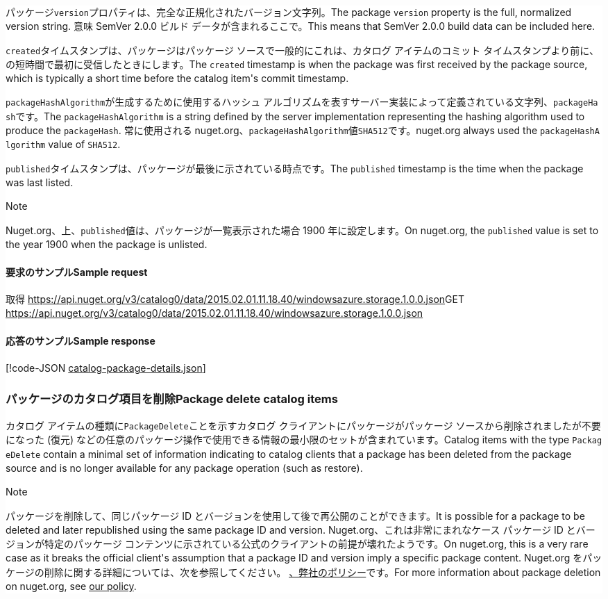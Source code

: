 <span data-ttu-id="3a4c9-396">パッケージ`version`プロパティは、完全な正規化されたバージョン文字列。</span><span class="sxs-lookup"><span data-stu-id="3a4c9-396">The package `version` property is the full, normalized version string.</span></span> <span data-ttu-id="3a4c9-397">意味 SemVer 2.0.0 ビルド データが含まれるここで。</span><span class="sxs-lookup"><span data-stu-id="3a4c9-397">This means that SemVer 2.0.0 build data can be included here.</span></span>

<span data-ttu-id="3a4c9-398">`created`タイムスタンプは、パッケージはパッケージ ソースで一般的にこれは、カタログ アイテムのコミット タイムスタンプより前に、の短時間で最初に受信したときにします。</span><span class="sxs-lookup"><span data-stu-id="3a4c9-398">The `created` timestamp is when the package was first received by the package source, which is typically a short time before the catalog item's commit timestamp.</span></span>

<span data-ttu-id="3a4c9-399">`packageHashAlgorithm`が生成するために使用するハッシュ アルゴリズムを表すサーバー実装によって定義されている文字列、`packageHash`です。</span><span class="sxs-lookup"><span data-stu-id="3a4c9-399">The `packageHashAlgorithm` is a string defined by the server implementation representing the hashing algorithm used to produce the `packageHash`.</span></span> <span data-ttu-id="3a4c9-400">常に使用される nuget.org、`packageHashAlgorithm`値`SHA512`です。</span><span class="sxs-lookup"><span data-stu-id="3a4c9-400">nuget.org always used the `packageHashAlgorithm` value of `SHA512`.</span></span>

<span data-ttu-id="3a4c9-401">`published`タイムスタンプは、パッケージが最後に示されている時点です。</span><span class="sxs-lookup"><span data-stu-id="3a4c9-401">The `published` timestamp is the time when the package was last listed.</span></span>

> [!Note]
> <span data-ttu-id="3a4c9-402">Nuget.org、上、`published`値は、パッケージが一覧表示された場合 1900 年に設定します。</span><span class="sxs-lookup"><span data-stu-id="3a4c9-402">On nuget.org, the `published` value is set to the year 1900 when the package is unlisted.</span></span>

#### <a name="sample-request"></a><span data-ttu-id="3a4c9-403">要求のサンプル</span><span class="sxs-lookup"><span data-stu-id="3a4c9-403">Sample request</span></span>

<span data-ttu-id="3a4c9-404">取得 https://api.nuget.org/v3/catalog0/data/2015.02.01.11.18.40/windowsazure.storage.1.0.0.json</span><span class="sxs-lookup"><span data-stu-id="3a4c9-404">GET https://api.nuget.org/v3/catalog0/data/2015.02.01.11.18.40/windowsazure.storage.1.0.0.json</span></span>

#### <a name="sample-response"></a><span data-ttu-id="3a4c9-405">応答のサンプル</span><span class="sxs-lookup"><span data-stu-id="3a4c9-405">Sample response</span></span>

[!code-JSON [catalog-package-details.json](./_data/catalog-package-details.json)]

### <a name="package-delete-catalog-items"></a><span data-ttu-id="3a4c9-406">パッケージのカタログ項目を削除</span><span class="sxs-lookup"><span data-stu-id="3a4c9-406">Package delete catalog items</span></span>

<span data-ttu-id="3a4c9-407">カタログ アイテムの種類に`PackageDelete`ことを示すカタログ クライアントにパッケージがパッケージ ソースから削除されましたが不要になった (復元) などの任意のパッケージ操作で使用できる情報の最小限のセットが含まれています。</span><span class="sxs-lookup"><span data-stu-id="3a4c9-407">Catalog items with the type `PackageDelete` contain a minimal set of information indicating to catalog clients that a package has been deleted from the package source and is no longer available for any package operation (such as restore).</span></span>

> [!Note]
> <span data-ttu-id="3a4c9-408">パッケージを削除して、同じパッケージ ID とバージョンを使用して後で再公開のことができます。</span><span class="sxs-lookup"><span data-stu-id="3a4c9-408">It is possible for a package to be deleted and later republished using the same package ID and version.</span></span> <span data-ttu-id="3a4c9-409">Nuget.org、これは非常にまれなケース パッケージ ID とバージョンが特定のパッケージ コンテンツに示されている公式のクライアントの前提が壊れたようです。</span><span class="sxs-lookup"><span data-stu-id="3a4c9-409">On nuget.org, this is a very rare case as it breaks the official client's assumption that a package ID and version imply a specific package content.</span></span> <span data-ttu-id="3a4c9-410">Nuget.org をパッケージの削除に関する詳細については、次を参照してください。 [、弊社のポリシー](../policies/deleting-packages.md)です。</span><span class="sxs-lookup"><span data-stu-id="3a4c9-410">For more information about package deletion on nuget.org, see [our policy](../policies/deleting-packages.md).</span></span>
